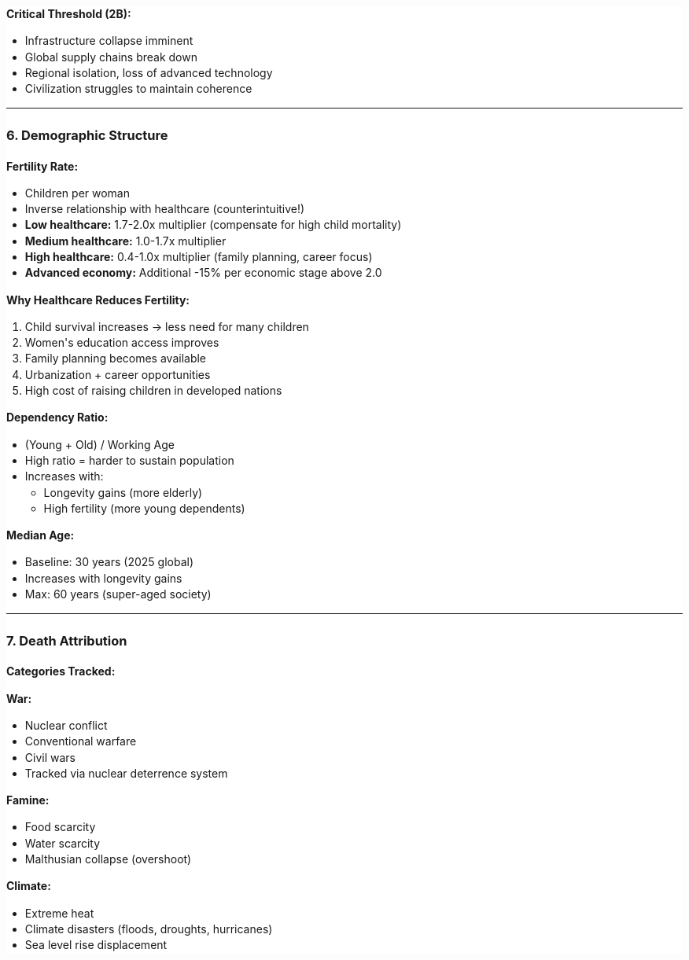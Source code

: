 **Critical Threshold (2B):**
- Infrastructure collapse imminent
- Global supply chains break down
- Regional isolation, loss of advanced technology
- Civilization struggles to maintain coherence

---

### 6. Demographic Structure

**Fertility Rate:**
- Children per woman
- Inverse relationship with healthcare (counterintuitive!)
- **Low healthcare:** 1.7-2.0x multiplier (compensate for high child mortality)
- **Medium healthcare:** 1.0-1.7x multiplier
- **High healthcare:** 0.4-1.0x multiplier (family planning, career focus)
- **Advanced economy:** Additional -15% per economic stage above 2.0

**Why Healthcare Reduces Fertility:**
1. Child survival increases → less need for many children
2. Women's education access improves
3. Family planning becomes available
4. Urbanization + career opportunities
5. High cost of raising children in developed nations

**Dependency Ratio:**
- (Young + Old) / Working Age
- High ratio = harder to sustain population
- Increases with:
  - Longevity gains (more elderly)
  - High fertility (more young dependents)

**Median Age:**
- Baseline: 30 years (2025 global)
- Increases with longevity gains
- Max: 60 years (super-aged society)

---

### 7. Death Attribution

**Categories Tracked:**

**War:**
- Nuclear conflict
- Conventional warfare
- Civil wars
- Tracked via nuclear deterrence system

**Famine:**
- Food scarcity
- Water scarcity
- Malthusian collapse (overshoot)

**Climate:**
- Extreme heat
- Climate disasters (floods, droughts, hurricanes)
- Sea level rise displacement
